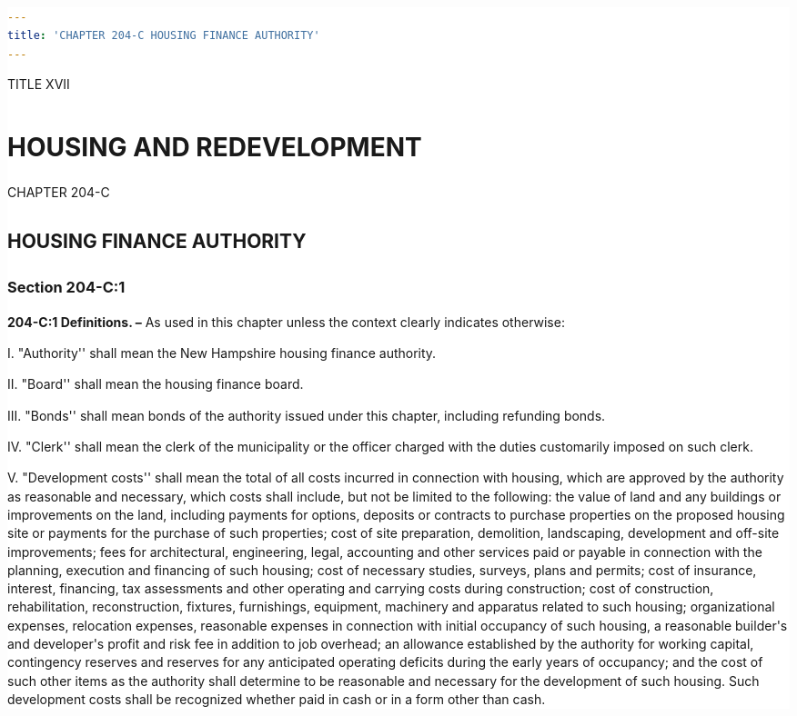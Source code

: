 ```yaml
---
title: 'CHAPTER 204-C HOUSING FINANCE AUTHORITY'
---
```


TITLE XVII
                                             
HOUSING AND REDEVELOPMENT
=========================

CHAPTER 204-C
                                             
HOUSING FINANCE AUTHORITY
-------------------------

### Section 204-C:1

 **204-C:1 Definitions. –** As used in this chapter unless the
context clearly indicates otherwise:
                                             
 I. "Authority'' shall mean the New Hampshire housing finance
authority.
                                             
 II. "Board'' shall mean the housing finance board.
                                             
 III. "Bonds'' shall mean bonds of the authority issued under this
chapter, including refunding bonds.
                                             
 IV. "Clerk'' shall mean the clerk of the municipality or the officer
charged with the duties customarily imposed on such clerk.
                                             
 V. "Development costs'' shall mean the total of all costs incurred
in connection with housing, which are approved by the authority as
reasonable and necessary, which costs shall include, but not be limited
to the following: the value of land and any buildings or improvements on
the land, including payments for options, deposits or contracts to
purchase properties on the proposed housing site or payments for the
purchase of such properties; cost of site preparation, demolition,
landscaping, development and off-site improvements; fees for
architectural, engineering, legal, accounting and other services paid or
payable in connection with the planning, execution and financing of such
housing; cost of necessary studies, surveys, plans and permits; cost of
insurance, interest, financing, tax assessments and other operating and
carrying costs during construction; cost of construction,
rehabilitation, reconstruction, fixtures, furnishings, equipment,
machinery and apparatus related to such housing; organizational
expenses, relocation expenses, reasonable expenses in connection with
initial occupancy of such housing, a reasonable builder's and
developer's profit and risk fee in addition to job overhead; an
allowance established by the authority for working capital, contingency
reserves and reserves for any anticipated operating deficits during the
early years of occupancy; and the cost of such other items as the
authority shall determine to be reasonable and necessary for the
development of such housing. Such development costs shall be recognized
whether paid in cash or in a form other than cash.
                                             